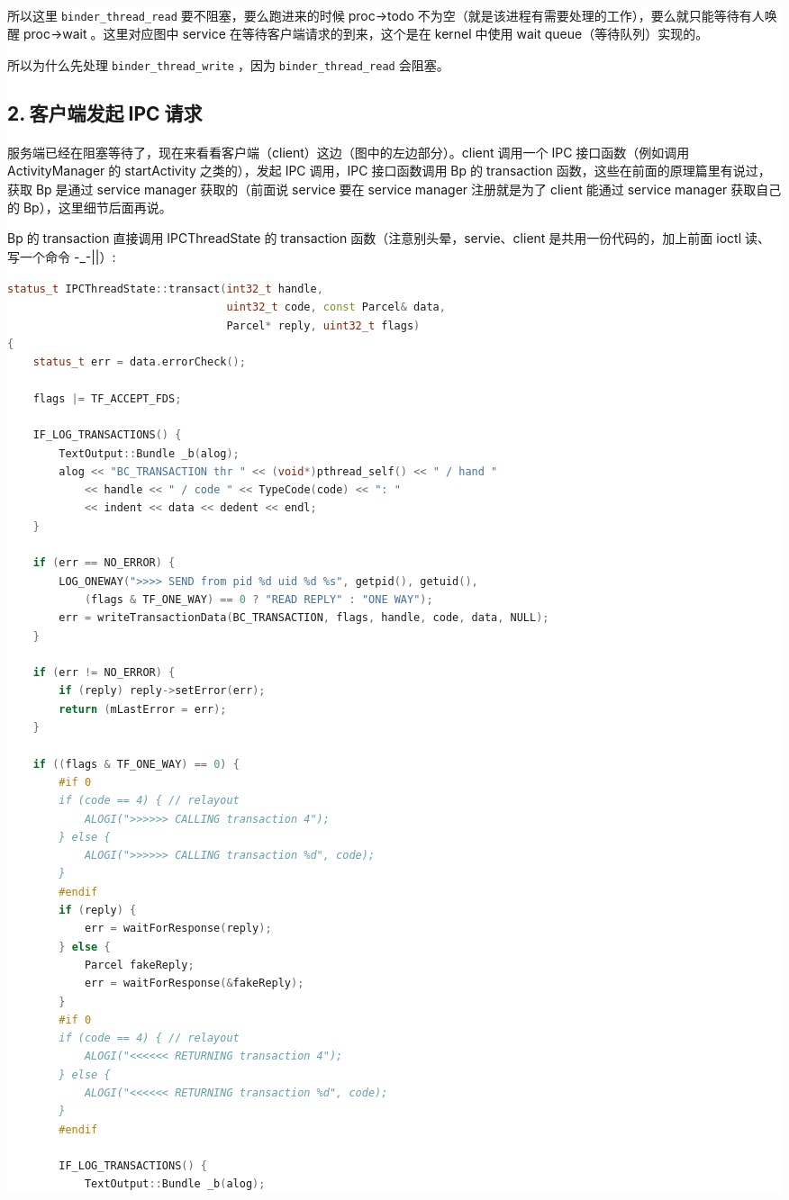 所以这里 `binder_thread_read` 要不阻塞，要么跑进来的时候 proc->todo 不为空（就是该进程有需要处理的工作），要么就只能等待有人唤醒 proc->wait 。这里对应图中 service 在等待客户端请求的到来，这个是在 kernel 中使用 wait queue（等待队列）实现的。

所以为什么先处理 `binder_thread_write` ，因为 `binder_thread_read` 会阻塞。

## 2. 客户端发起 IPC 请求
服务端已经在阻塞等待了，现在来看看客户端（client）这边（图中的左边部分）。client 调用一个 IPC 接口函数（例如调用 ActivityManager 的 startActivity 之类的），发起 IPC 调用，IPC 接口函数调用 Bp 的 transaction 函数，这些在前面的原理篇里有说过，获取 Bp 是通过 service manager 获取的（前面说 service 要在 service manager 注册就是为了 client 能通过 service manager 获取自己的 Bp），这里细节后面再说。

Bp 的 transaction 直接调用 IPCThreadState 的 transaction 函数（注意别头晕，servie、client 是共用一份代码的，加上前面 ioctl 读、写一个命令 -_-||）:

```cpp
status_t IPCThreadState::transact(int32_t handle,
                                  uint32_t code, const Parcel& data,
                                  Parcel* reply, uint32_t flags) 
{
    status_t err = data.errorCheck();

    flags |= TF_ACCEPT_FDS;

    IF_LOG_TRANSACTIONS() {
        TextOutput::Bundle _b(alog);   
        alog << "BC_TRANSACTION thr " << (void*)pthread_self() << " / hand "
            << handle << " / code " << TypeCode(code) << ": "
            << indent << data << dedent << endl;
    }
       
    if (err == NO_ERROR) {
        LOG_ONEWAY(">>>> SEND from pid %d uid %d %s", getpid(), getuid(),
            (flags & TF_ONE_WAY) == 0 ? "READ REPLY" : "ONE WAY"); 
        err = writeTransactionData(BC_TRANSACTION, flags, handle, code, data, NULL);
    }
       
    if (err != NO_ERROR) {
        if (reply) reply->setError(err);
        return (mLastError = err);     
    }
       
    if ((flags & TF_ONE_WAY) == 0) {
        #if 0
        if (code == 4) { // relayout
            ALOGI(">>>>>> CALLING transaction 4");
        } else {
            ALOGI(">>>>>> CALLING transaction %d", code);
        }
        #endif
        if (reply) {
            err = waitForResponse(reply);  
        } else {
            Parcel fakeReply;
            err = waitForResponse(&fakeReply); 
        }
        #if 0
        if (code == 4) { // relayout
            ALOGI("<<<<<< RETURNING transaction 4");
        } else {
            ALOGI("<<<<<< RETURNING transaction %d", code);
        }
        #endif
        
        IF_LOG_TRANSACTIONS() {        
            TextOutput::Bundle _b(alog);   
```